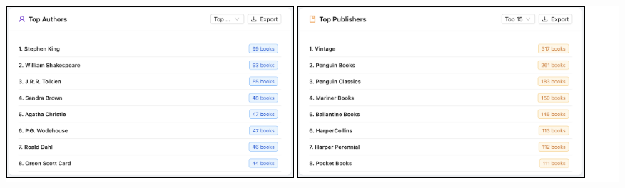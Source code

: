 <img src="images/admin/top_authors.png" style="border: 2px solid black;" alt="Top Authors" width="400">
<img src="images/admin/top_publishers.png" style="border: 2px solid black;" alt="Top Publishers" width="400">
